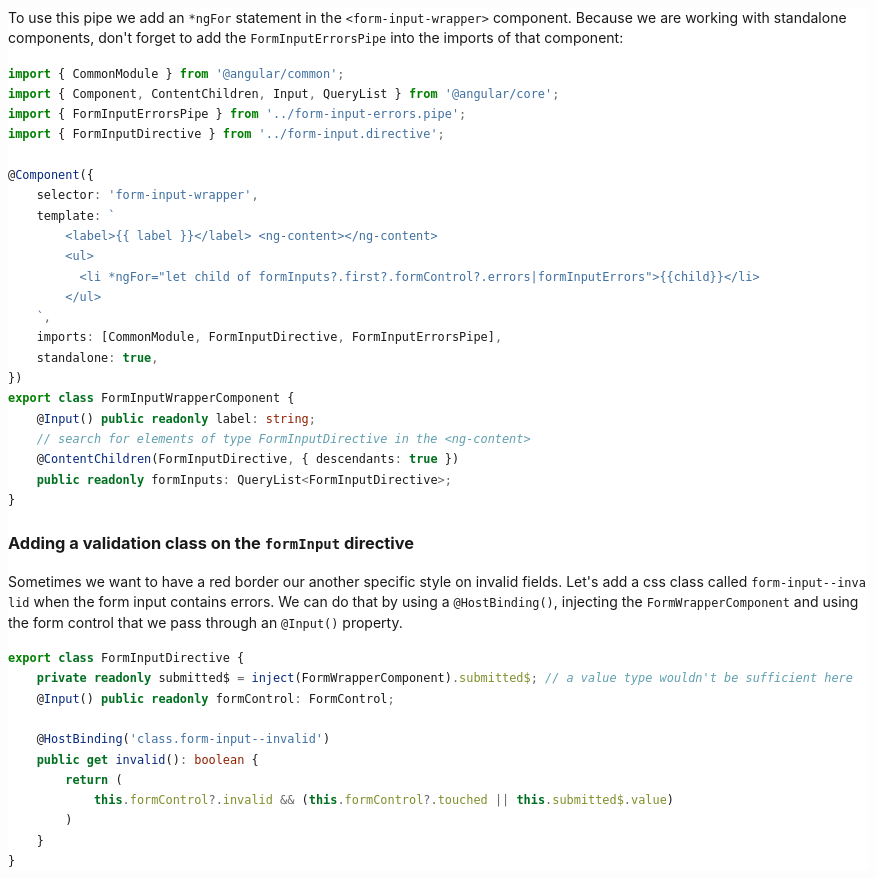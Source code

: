 To use this pipe we add an `*ngFor` statement in the `<form-input-wrapper>` component.
Because we are working with standalone components, don't forget to add the `FormInputErrorsPipe` into the imports of that component:

```typescript
import { CommonModule } from '@angular/common';
import { Component, ContentChildren, Input, QueryList } from '@angular/core';
import { FormInputErrorsPipe } from '../form-input-errors.pipe';
import { FormInputDirective } from '../form-input.directive';

@Component({
    selector: 'form-input-wrapper',
    template: `
        <label>{{ label }}</label> <ng-content></ng-content>
        <ul>
          <li *ngFor="let child of formInputs?.first?.formControl?.errors|formInputErrors">{{child}}</li>
        </ul>
    `,
    imports: [CommonModule, FormInputDirective, FormInputErrorsPipe],
    standalone: true,
})
export class FormInputWrapperComponent {
    @Input() public readonly label: string;
    // search for elements of type FormInputDirective in the <ng-content>
    @ContentChildren(FormInputDirective, { descendants: true })
    public readonly formInputs: QueryList<FormInputDirective>;
}

```

### Adding a validation class on the `formInput` directive

Sometimes we want to have a red border our another specific style on invalid fields.
Let's add a css class called `form-input--invalid` when the form input contains errors.
We can do that by using a `@HostBinding()`, injecting the `FormWrapperComponent` and using the form control that we pass
through an `@Input()` property.

```typescript
export class FormInputDirective {
    private readonly submitted$ = inject(FormWrapperComponent).submitted$; // a value type wouldn't be sufficient here
    @Input() public readonly formControl: FormControl;
    
    @HostBinding('class.form-input--invalid')
    public get invalid(): boolean {
        return (
            this.formControl?.invalid && (this.formControl?.touched || this.submitted$.value)
        )
    }
}
```
